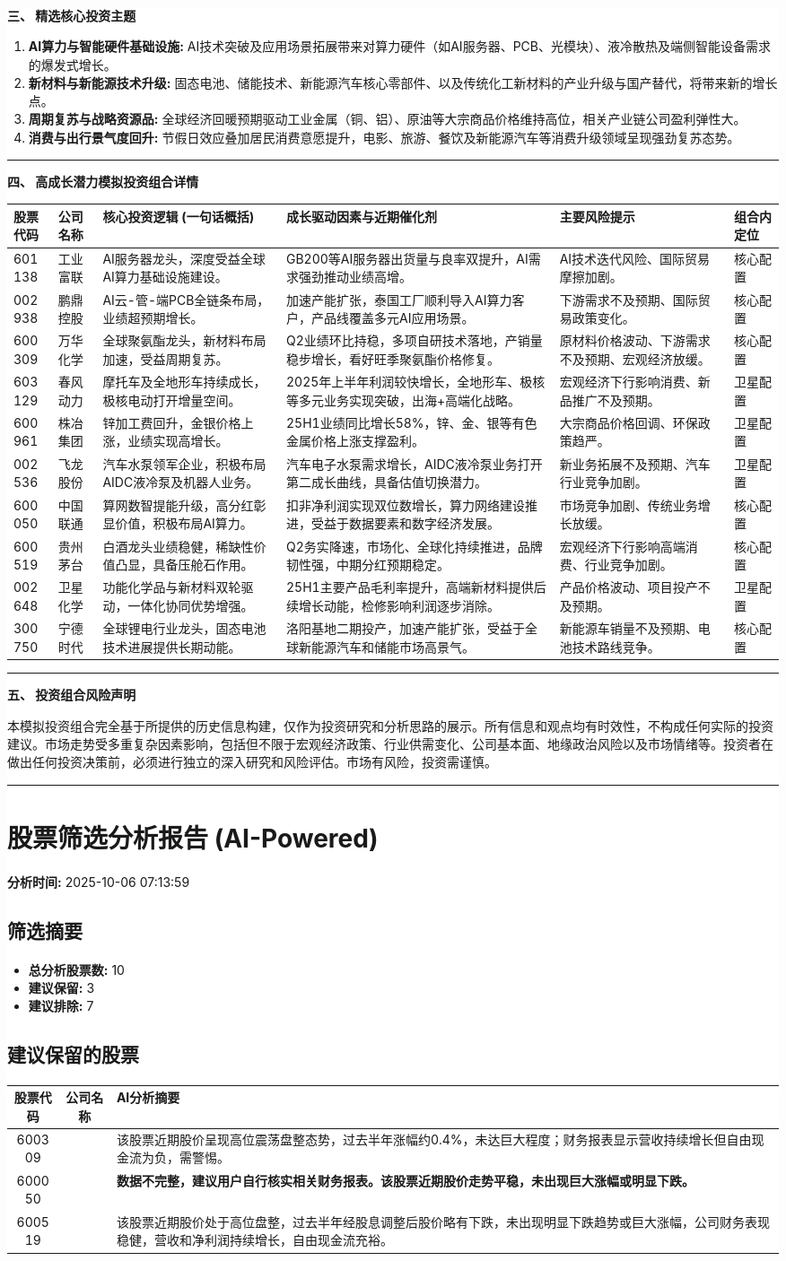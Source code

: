 
**三、 精选核心投资主题**

1.  **AI算力与智能硬件基础设施:** AI技术突破及应用场景拓展带来对算力硬件（如AI服务器、PCB、光模块）、液冷散热及端侧智能设备需求的爆发式增长。
2.  **新材料与新能源技术升级:** 固态电池、储能技术、新能源汽车核心零部件、以及传统化工新材料的产业升级与国产替代，将带来新的增长点。
3.  **周期复苏与战略资源品:** 全球经济回暖预期驱动工业金属（铜、铝）、原油等大宗商品价格维持高位，相关产业链公司盈利弹性大。
4.  **消费与出行景气度回升:** 节假日效应叠加居民消费意愿提升，电影、旅游、餐饮及新能源汽车等消费升级领域呈现强劲复苏态势。

---

**四、 高成长潜力模拟投资组合详情**

| 股票代码 | 公司名称 | 核心投资逻辑 (一句话概括) | 成长驱动因素与近期催化剂 | 主要风险提示 | 组合内定位 |
| :--- | :--- | :--- | :--- | :--- | :--- |
| 601138 | 工业富联 | AI服务器龙头，深度受益全球AI算力基础设施建设。 | GB200等AI服务器出货量与良率双提升，AI需求强劲推动业绩高增。 | AI技术迭代风险、国际贸易摩擦加剧。 | 核心配置 |
| 002938 | 鹏鼎控股 | AI云-管-端PCB全链条布局，业绩超预期增长。 | 加速产能扩张，泰国工厂顺利导入AI算力客户，产品线覆盖多元AI应用场景。 | 下游需求不及预期、国际贸易政策变化。 | 核心配置 |
| 600309 | 万华化学 | 全球聚氨酯龙头，新材料布局加速，受益周期复苏。 | Q2业绩环比持稳，多项自研技术落地，产销量稳步增长，看好旺季聚氨酯价格修复。 | 原材料价格波动、下游需求不及预期、宏观经济放缓。 | 核心配置 |
| 603129 | 春风动力 | 摩托车及全地形车持续成长，极核电动打开增量空间。 | 2025年上半年利润较快增长，全地形车、极核等多元业务实现突破，出海+高端化战略。 | 宏观经济下行影响消费、新品推广不及预期。 | 卫星配置 |
| 600961 | 株冶集团 | 锌加工费回升，金银价格上涨，业绩实现高增长。 | 25H1业绩同比增长58%，锌、金、银等有色金属价格上涨支撑盈利。 | 大宗商品价格回调、环保政策趋严。 | 卫星配置 |
| 002536 | 飞龙股份 | 汽车水泵领军企业，积极布局AIDC液冷泵及机器人业务。 | 汽车电子水泵需求增长，AIDC液冷泵业务打开第二成长曲线，具备估值切换潜力。 | 新业务拓展不及预期、汽车行业竞争加剧。 | 卫星配置 |
| 600050 | 中国联通 | 算网数智提能升级，高分红彰显价值，积极布局AI算力。 | 扣非净利润实现双位数增长，算力网络建设推进，受益于数据要素和数字经济发展。 | 市场竞争加剧、传统业务增长放缓。 | 核心配置 |
| 600519 | 贵州茅台 | 白酒龙头业绩稳健，稀缺性价值凸显，具备压舱石作用。 | Q2务实降速，市场化、全球化持续推进，品牌韧性强，中期分红预期稳定。 | 宏观经济下行影响高端消费、行业竞争加剧。 | 核心配置 |
| 002648 | 卫星化学 | 功能化学品与新材料双轮驱动，一体化协同优势增强。 | 25H1主要产品毛利率提升，高端新材料提供后续增长动能，检修影响利润逐步消除。 | 产品价格波动、项目投产不及预期。 | 卫星配置 |
| 300750 | 宁德时代 | 全球锂电行业龙头，固态电池技术进展提供长期动能。 | 洛阳基地二期投产，加速产能扩张，受益于全球新能源汽车和储能市场高景气。 | 新能源车销量不及预期、电池技术路线竞争。 | 核心配置 |

---

**五、 投资组合风险声明**

本模拟投资组合完全基于所提供的历史信息构建，仅作为投资研究和分析思路的展示。所有信息和观点均有时效性，不构成任何实际的投资建议。市场走势受多重复杂因素影响，包括但不限于宏观经济政策、行业供需变化、公司基本面、地缘政治风险以及市场情绪等。投资者在做出任何投资决策前，必须进行独立的深入研究和风险评估。市场有风险，投资需谨慎。

---

# 股票筛选分析报告 (AI-Powered)

**分析时间:** 2025-10-06 07:13:59

## 筛选摘要

- **总分析股票数:** 10
- **建议保留:** 3
- **建议排除:** 7

## 建议保留的股票

| 股票代码 | 公司名称 | AI分析摘要 |
|:---:|:---:|:---|
| 600309 |  | 该股票近期股价呈现高位震荡盘整态势，过去半年涨幅约0.4%，未达巨大程度；财务报表显示营收持续增长但自由现金流为负，需警惕。 |
| 600050 |  | **数据不完整，建议用户自行核实相关财务报表。该股票近期股价走势平稳，未出现巨大涨幅或明显下跌。** |
| 600519 |  | 该股票近期股价处于高位盘整，过去半年经股息调整后股价略有下跌，未出现明显下跌趋势或巨大涨幅，公司财务表现稳健，营收和净利润持续增长，自由现金流充裕。 |
